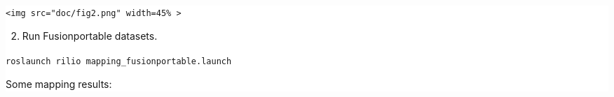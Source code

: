     <img src="doc/fig2.png" width=45% >
</div>

2. Run Fusionportable datasets.

```shell
roslaunch rilio mapping_fusionportable.launch
```
Some mapping results:

<div align="center">